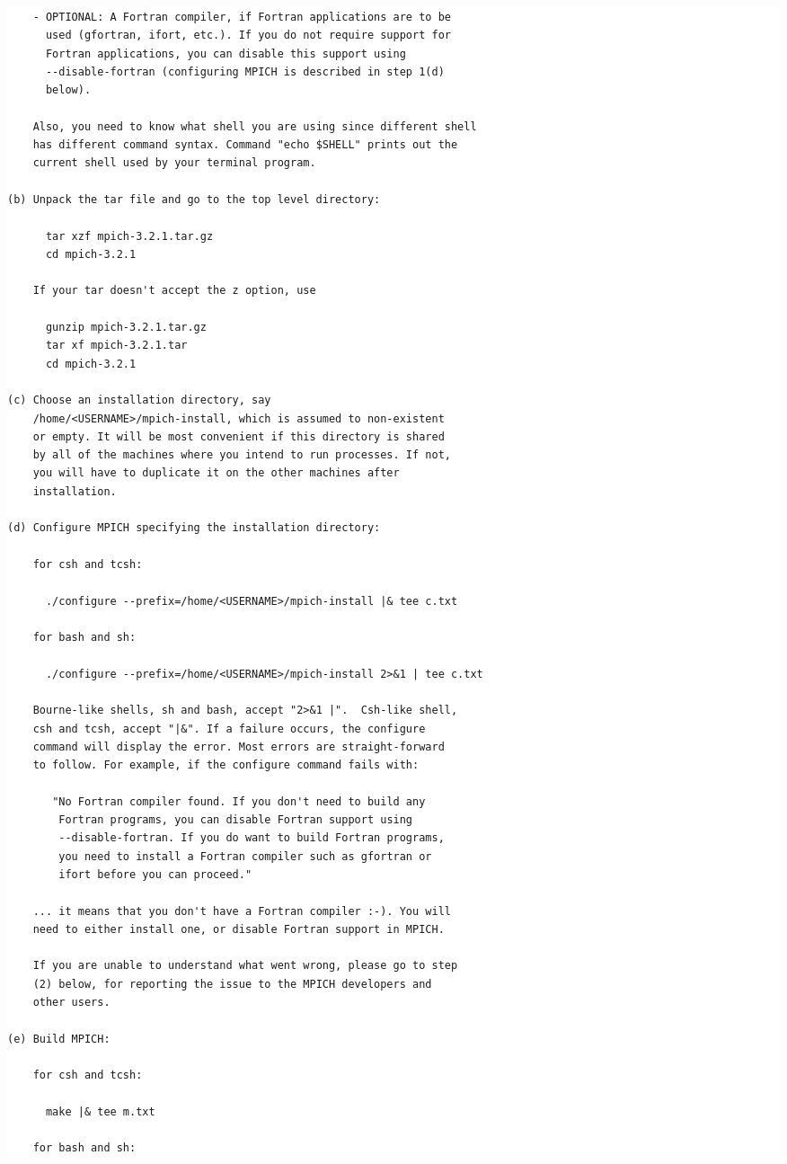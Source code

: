 ```
    - OPTIONAL: A Fortran compiler, if Fortran applications are to be
      used (gfortran, ifort, etc.). If you do not require support for
      Fortran applications, you can disable this support using
      --disable-fortran (configuring MPICH is described in step 1(d)
      below).

    Also, you need to know what shell you are using since different shell
    has different command syntax. Command "echo $SHELL" prints out the
    current shell used by your terminal program.

(b) Unpack the tar file and go to the top level directory:

      tar xzf mpich-3.2.1.tar.gz
      cd mpich-3.2.1

    If your tar doesn't accept the z option, use

      gunzip mpich-3.2.1.tar.gz
      tar xf mpich-3.2.1.tar
      cd mpich-3.2.1

(c) Choose an installation directory, say
    /home/<USERNAME>/mpich-install, which is assumed to non-existent
    or empty. It will be most convenient if this directory is shared
    by all of the machines where you intend to run processes. If not,
    you will have to duplicate it on the other machines after
    installation.

(d) Configure MPICH specifying the installation directory:

    for csh and tcsh:

      ./configure --prefix=/home/<USERNAME>/mpich-install |& tee c.txt

    for bash and sh:

      ./configure --prefix=/home/<USERNAME>/mpich-install 2>&1 | tee c.txt

    Bourne-like shells, sh and bash, accept "2>&1 |".  Csh-like shell,
    csh and tcsh, accept "|&". If a failure occurs, the configure
    command will display the error. Most errors are straight-forward
    to follow. For example, if the configure command fails with:

       "No Fortran compiler found. If you don't need to build any
        Fortran programs, you can disable Fortran support using
        --disable-fortran. If you do want to build Fortran programs,
        you need to install a Fortran compiler such as gfortran or
        ifort before you can proceed."

    ... it means that you don't have a Fortran compiler :-). You will
    need to either install one, or disable Fortran support in MPICH.

    If you are unable to understand what went wrong, please go to step
    (2) below, for reporting the issue to the MPICH developers and
    other users.

(e) Build MPICH:

    for csh and tcsh:

      make |& tee m.txt

    for bash and sh:
```